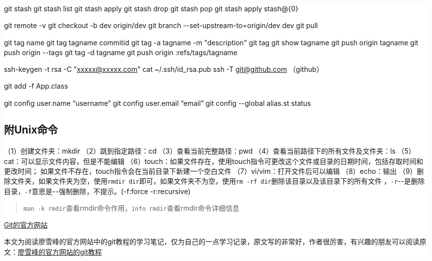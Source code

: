 git stash
git stash list
git stash apply
git stash drop
git stash pop
git stash apply stash@{0}

git remote -v
git checkout -b dev origin/dev
git branch --set-upstream-to=origin/dev dev 
git pull

git tag name
git tag tagname commitid
git tag -a tagname -m "description"
git tag 
git show tagname
git push origin tagname
git push origin --tags
git tag -d tagname
git push origin :refs/tags/tagname

ssh-keygen -t rsa -C "xxxxx@xxxxx.com"
cat ~/.ssh/id_rsa.pub
ssh -T git@github.com （github）

git add -f App.class

git config user.name “username”
git config user.email “email”
git config --global alias.st status

## 附Unix命令
（1）创建文件夹：mkdir
（2）跳到指定路径：cd
（3）查看当前完整路径：pwd
（4）查看当前路径下的所有文件及文件夹：ls
（5）cat：可以显示文件内容，但是不能编辑
（6）touch：如果文件存在，使用touch指令可更改这个文件或目录的日期时间，包括存取时间和更改时间； 
如果文件不存在，touch指令会在当前目录下新建一个空白文件
（7）vi/vim：打开文件后可以编辑
（8）echo：输出
（9）删除文件夹，如果文件夹为空，使用`rmdir dir`即可，如果文件夹不为空，使用`rm -rf dir`删除该目录以及该目录下的所有文件 ，`-r`--是删除目录，`-f`意思是--强制删除，不提示。(-f:force -r:recursive)
> `man -k rmdir`查看rmdir命令作用，`info rmdir`查看rmdir命令详细信息

[Git的官方网站](http://git-scm.com)

本文为阅读廖雪峰的官方网站中的git教程的学习笔记，仅为自己的一点学习记录，原文写的非常好，作者很厉害，有兴趣的朋友可以阅读原文：[廖雪峰的官方网站的git教程](http://www.liaoxuefeng.com/wiki/0013739516305929606dd18361248578c67b8067c8c017b000 "廖雪峰的官方网站的git教程")
